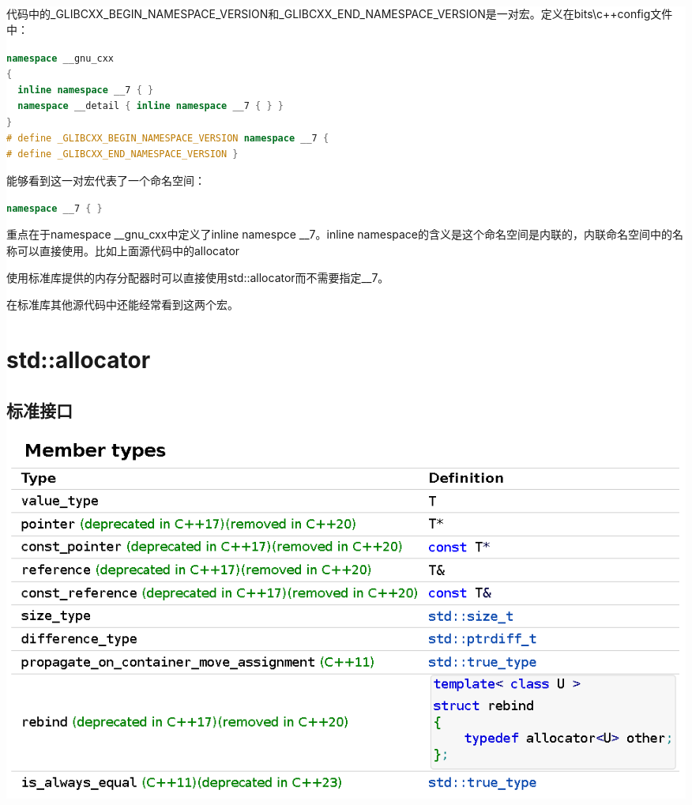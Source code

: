 代码中的_GLIBCXX_BEGIN_NAMESPACE_VERSION和_GLIBCXX_END_NAMESPACE_VERSION是一对宏。定义在bits\c++config文件中：

```c++
namespace __gnu_cxx
{
  inline namespace __7 { }
  namespace __detail { inline namespace __7 { } }
}
# define _GLIBCXX_BEGIN_NAMESPACE_VERSION namespace __7 {
# define _GLIBCXX_END_NAMESPACE_VERSION }
```

能够看到这一对宏代表了一个命名空间：

```c++
namespace __7 { }
```

重点在于namespace __gnu_cxx中定义了inline namespce __7。inline namespace的含义是这个命名空间是内联的，内联命名空间中的名称可以直接使用。比如上面源代码中的allocator

使用标准库提供的内存分配器时可以直接使用std::allocator而不需要指定__7。

在标准库其他源代码中还能经常看到这两个宏。


# std::allocator

## 标准接口

![图片](./img/allocator-接口-1.PNG)
